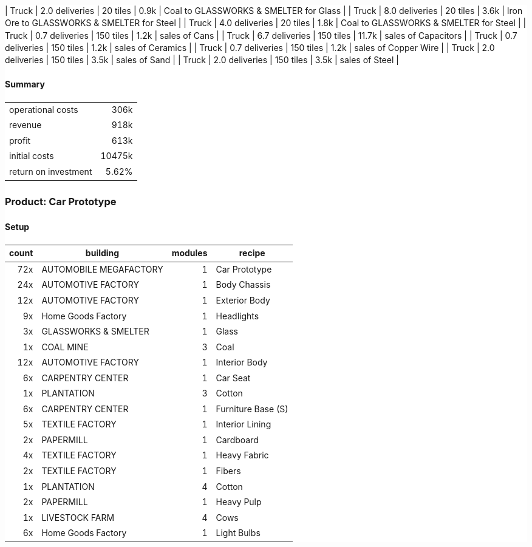 | Truck   |     2.0 deliveries |      20 tiles |     0.9k | Coal to GLASSWORKS & SMELTER for Glass                       |
| Truck   |     8.0 deliveries |      20 tiles |     3.6k | Iron Ore to GLASSWORKS & SMELTER for Steel                   |
| Truck   |     4.0 deliveries |      20 tiles |     1.8k | Coal to GLASSWORKS & SMELTER for Steel                       |
| Truck   |     0.7 deliveries |     150 tiles |     1.2k | sales of Cans                                                |
| Truck   |     6.7 deliveries |     150 tiles |    11.7k | sales of Capacitors                                          |
| Truck   |     0.7 deliveries |     150 tiles |     1.2k | sales of Ceramics                                            |
| Truck   |     0.7 deliveries |     150 tiles |     1.2k | sales of Copper Wire                                         |
| Truck   |     2.0 deliveries |     150 tiles |     3.5k | sales of Sand                                                |
| Truck   |     2.0 deliveries |     150 tiles |     3.5k | sales of Steel                                               |

#### Summary
|                      |            |
|----------------------|-----------:|
| operational costs    |       306k |
| revenue              |       918k |
| profit               |       613k |
| initial costs        |     10475k |
| return on investment |      5.62% |

### Product: Car Prototype
#### Setup
| count | building             | modules | recipe               |
|------:|----------------------|--------:|----------------------|
|   72x | AUTOMOBILE MEGAFACTORY |       1 | Car Prototype        |
|   24x | AUTOMOTIVE FACTORY   |       1 | Body Chassis         |
|   12x | AUTOMOTIVE FACTORY   |       1 | Exterior Body        |
|    9x | Home Goods Factory   |       1 | Headlights           |
|    3x | GLASSWORKS & SMELTER |       1 | Glass                |
|    1x | COAL MINE            |       3 | Coal                 |
|   12x | AUTOMOTIVE FACTORY   |       1 | Interior Body        |
|    6x | CARPENTRY CENTER     |       1 | Car Seat             |
|    1x | PLANTATION           |       3 | Cotton               |
|    6x | CARPENTRY CENTER     |       1 | Furniture Base (S)   |
|    5x | TEXTILE FACTORY      |       1 | Interior Lining      |
|    2x | PAPERMILL            |       1 | Cardboard            |
|    4x | TEXTILE FACTORY      |       1 | Heavy Fabric         |
|    2x | TEXTILE FACTORY      |       1 | Fibers               |
|    1x | PLANTATION           |       4 | Cotton               |
|    2x | PAPERMILL            |       1 | Heavy Pulp           |
|    1x | LIVESTOCK FARM       |       4 | Cows                 |
|    6x | Home Goods Factory   |       1 | Light Bulbs          |